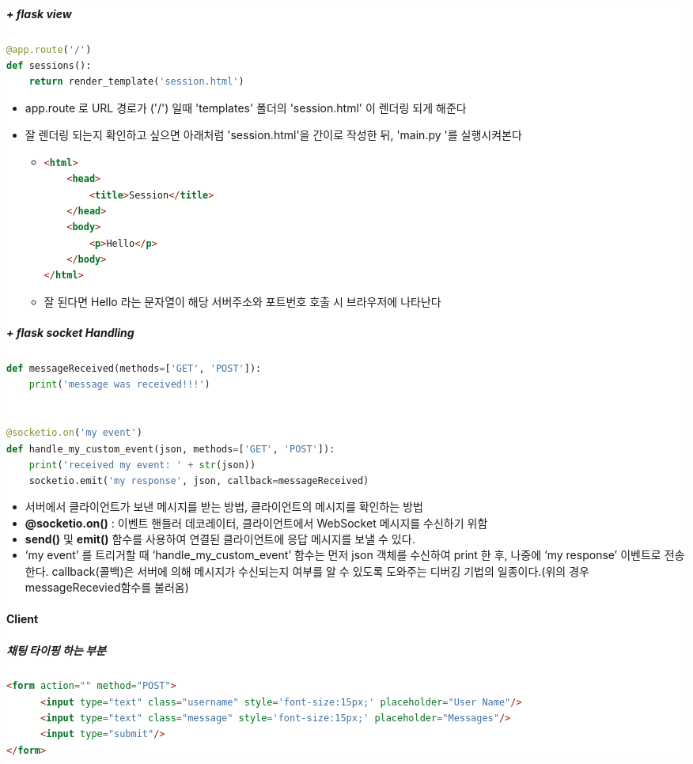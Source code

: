 

##### + flask view

```python
@app.route('/')
def sessions():
    return render_template('session.html')
```

- app.route 로 URL 경로가 ('/') 일때 'templates' 폴더의 'session.html' 이 렌더링 되게 해준다

- 잘 렌더링 되는지 확인하고 싶으면 아래처럼 'session.html'을 간이로 작성한 뒤, 'main.py '를 실행시켜본다

  - ```html
    <html>
        <head>
            <title>Session</title>
        </head>
        <body>
            <p>Hello</p>
        </body>
    </html>
    ```

  - 잘 된다면 Hello 라는 문자열이 해당 서버주소와 포트번호 호출 시 브라우저에 나타난다



##### + flask socket Handling

```python
def messageReceived(methods=['GET', 'POST']):
    print('message was received!!!')


@socketio.on('my event')
def handle_my_custom_event(json, methods=['GET', 'POST']):
    print('received my event: ' + str(json))
    socketio.emit('my response', json, callback=messageReceived)
```

- 서버에서 클라이언트가 보낸 메시지를 받는 방법, 클라이언트의 메시지를 확인하는 방법
- **@socketio.on()** : 이벤트 핸들러 데코레이터, 클라이언트에서 WebSocket 메시지를 수신하기 위함
- **send()** 및 **emit()** 함수를 사용하여 연결된 클라이언트에 응답 메시지를 보낼 수 있다.
- ‘my event’ 를 트리거할 때 ‘handle_my_custom_event’ 함수는 먼저 json 객체를 수신하여 print 한 후, 나중에 ‘my response’ 이벤트로 전송한다. callback(콜백)은 서버에 의해 메시지가 수신되는지 여부를 알 수 있도록 도와주는 디버깅 기법의 일종이다.(위의 경우 messageRecevied함수를 불러옴)





#### Client

##### 채팅 타이핑 하는 부분

```html
<form action="" method="POST">
      <input type="text" class="username" style='font-size:15px;' placeholder="User Name"/>
      <input type="text" class="message" style='font-size:15px;' placeholder="Messages"/>
      <input type="submit"/>
</form>
```
